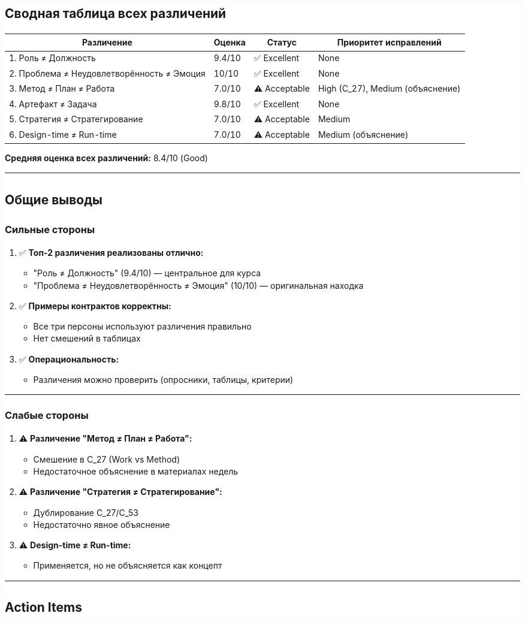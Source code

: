 ## Сводная таблица всех различений

| Различение | Оценка | Статус | Приоритет исправлений |
|------------|--------|--------|----------------------|
| 1. Роль ≠ Должность | 9.4/10 | ✅ Excellent | None |
| 2. Проблема ≠ Неудовлетворённость ≠ Эмоция | 10/10 | ✅ Excellent | None |
| 3. Метод ≠ План ≠ Работа | 7.0/10 | ⚠️ Acceptable | High (C_27), Medium (объяснение) |
| 4. Артефакт ≠ Задача | 9.8/10 | ✅ Excellent | None |
| 5. Стратегия ≠ Стратегирование | 7.0/10 | ⚠️ Acceptable | Medium |
| 6. Design-time ≠ Run-time | 7.0/10 | ⚠️ Acceptable | Medium (объяснение) |

**Средняя оценка всех различений:** 8.4/10 (Good)

---

## Общие выводы

### Сильные стороны

1. ✅ **Топ-2 различения реализованы отлично:**
   - "Роль ≠ Должность" (9.4/10) — центральное для курса
   - "Проблема ≠ Неудовлетворённость ≠ Эмоция" (10/10) — оригинальная находка

2. ✅ **Примеры контрактов корректны:**
   - Все три персоны используют различения правильно
   - Нет смешений в таблицах

3. ✅ **Операциональность:**
   - Различения можно проверить (опросники, таблицы, критерии)

---

### Слабые стороны

1. ⚠️ **Различение "Метод ≠ План ≠ Работа":**
   - Смешение в C_27 (Work vs Method)
   - Недостаточное объяснение в материалах недель

2. ⚠️ **Различение "Стратегия ≠ Стратегирование":**
   - Дублирование C_27/C_53
   - Недостаточно явное объяснение

3. ⚠️ **Design-time ≠ Run-time:**
   - Применяется, но не объясняется как концепт

---

## Action Items
